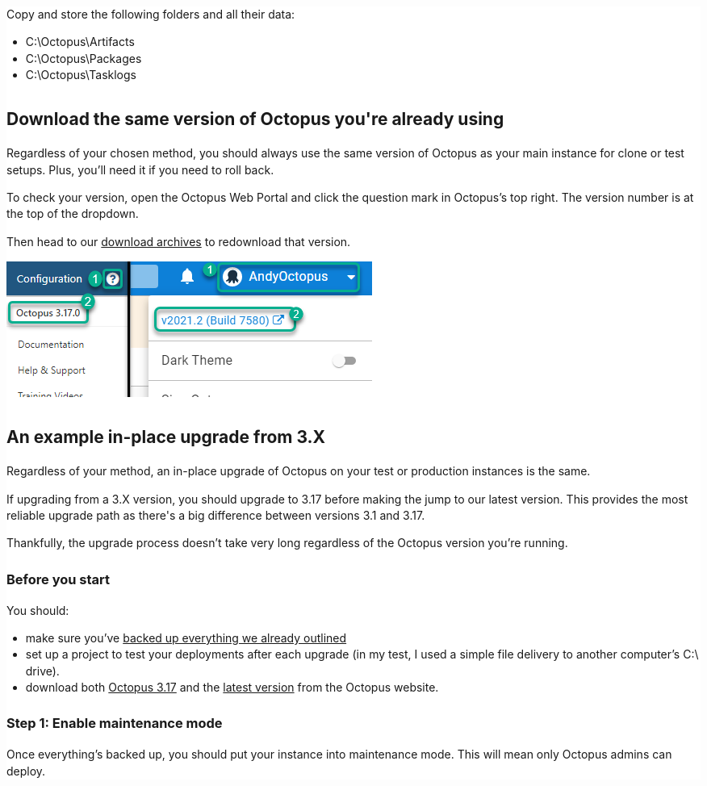 Copy and store the following folders and all their data:

- C:\Octopus\Artifacts
- C:\Octopus\Packages
- C:\Octopus\Tasklogs

## Download the same version of Octopus you're already using

Regardless of your chosen method, you should always use the same version of Octopus as your main instance for clone or test setups. Plus, you’ll need it if you need to roll back. 

To check your version, open the Octopus Web Portal and click the question mark in Octopus’s top right. The version number is at the top of the dropdown.

Then head to our [download archives](https://octopus.com/downloads/previous) to redownload that version.

![Where to check the Octopus version in old and new versions](versioncheck.png)

## An example in-place upgrade from 3.X

Regardless of your method, an in-place upgrade of Octopus on your test or production instances is the same.

If upgrading from a 3.X version, you should upgrade to 3.17 before making the jump to our latest version. This provides the most reliable upgrade path as there's a big difference between versions 3.1 and 3.17.

Thankfully, the upgrade process doesn’t take very long regardless of the Octopus version you’re running.

### Before you start

You should:

-	make sure you’ve [backed up everything we already outlined](#What-to-back-up-and-how)
-	set up a project to test your deployments after each upgrade (in my test, I used a simple file delivery to another computer’s C:\ drive).
-	download both [Octopus 3.17](https://octopus.com/downloads/3.17.14) and the [latest version](https://octopus.com/downloads) from the Octopus website.

### Step 1: Enable maintenance mode

Once everything’s backed up, you should put your instance into maintenance mode. This will mean only Octopus admins can deploy.
